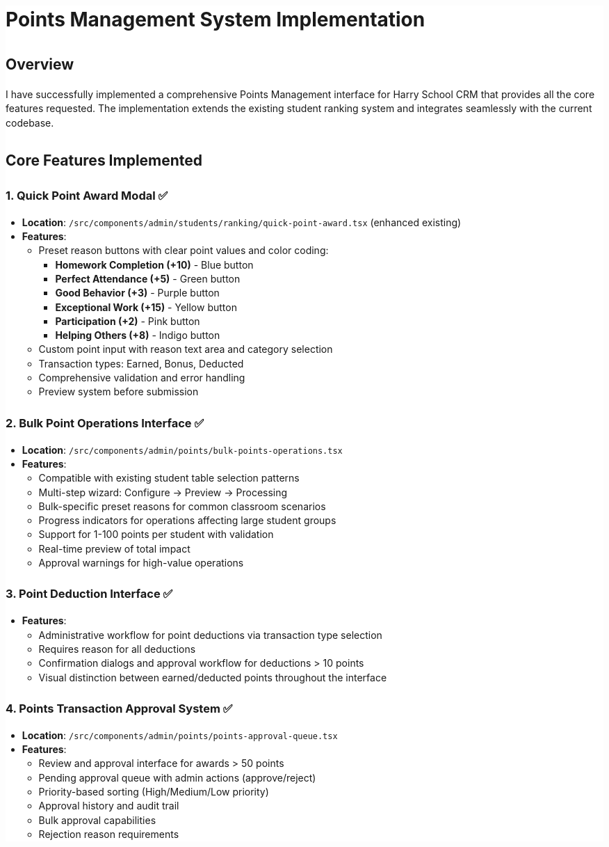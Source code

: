 # Points Management System Implementation

## Overview

I have successfully implemented a comprehensive Points Management interface for Harry School CRM that provides all the core features requested. The implementation extends the existing student ranking system and integrates seamlessly with the current codebase.

## Core Features Implemented

### 1. **Quick Point Award Modal** ✅
- **Location**: `/src/components/admin/students/ranking/quick-point-award.tsx` (enhanced existing)
- **Features**:
  - Preset reason buttons with clear point values and color coding:
    - **Homework Completion (+10)** - Blue button
    - **Perfect Attendance (+5)** - Green button  
    - **Good Behavior (+3)** - Purple button
    - **Exceptional Work (+15)** - Yellow button
    - **Participation (+2)** - Pink button
    - **Helping Others (+8)** - Indigo button
  - Custom point input with reason text area and category selection
  - Transaction types: Earned, Bonus, Deducted
  - Comprehensive validation and error handling
  - Preview system before submission

### 2. **Bulk Point Operations Interface** ✅
- **Location**: `/src/components/admin/points/bulk-points-operations.tsx`
- **Features**:
  - Compatible with existing student table selection patterns
  - Multi-step wizard: Configure → Preview → Processing
  - Bulk-specific preset reasons for common classroom scenarios
  - Progress indicators for operations affecting large student groups
  - Support for 1-100 points per student with validation
  - Real-time preview of total impact
  - Approval warnings for high-value operations

### 3. **Point Deduction Interface** ✅
- **Features**:
  - Administrative workflow for point deductions via transaction type selection
  - Requires reason for all deductions
  - Confirmation dialogs and approval workflow for deductions > 10 points
  - Visual distinction between earned/deducted points throughout the interface

### 4. **Points Transaction Approval System** ✅
- **Location**: `/src/components/admin/points/points-approval-queue.tsx`
- **Features**:
  - Review and approval interface for awards > 50 points
  - Pending approval queue with admin actions (approve/reject)
  - Priority-based sorting (High/Medium/Low priority)
  - Approval history and audit trail
  - Bulk approval capabilities
  - Rejection reason requirements
